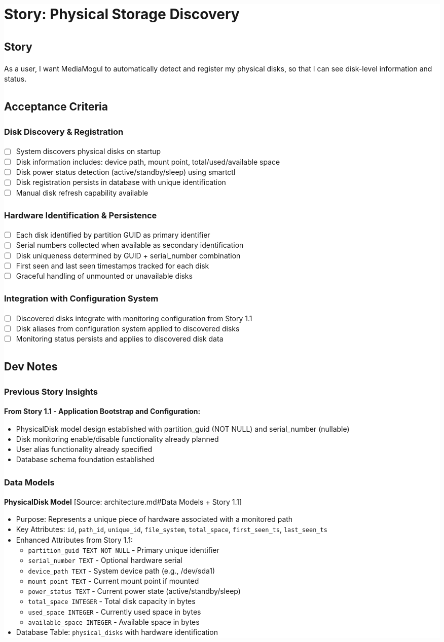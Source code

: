 # Story: Physical Storage Discovery

## Story

As a user,
I want MediaMogul to automatically detect and register my physical disks,
so that I can see disk-level information and status.

## Acceptance Criteria

### Disk Discovery & Registration
- [ ] System discovers physical disks on startup
- [ ] Disk information includes: device path, mount point, total/used/available space
- [ ] Disk power status detection (active/standby/sleep) using smartctl
- [ ] Disk registration persists in database with unique identification
- [ ] Manual disk refresh capability available

### Hardware Identification & Persistence
- [ ] Each disk identified by partition GUID as primary identifier
- [ ] Serial numbers collected when available as secondary identification
- [ ] Disk uniqueness determined by GUID + serial_number combination
- [ ] First seen and last seen timestamps tracked for each disk
- [ ] Graceful handling of unmounted or unavailable disks

### Integration with Configuration System
- [ ] Discovered disks integrate with monitoring configuration from Story 1.1
- [ ] Disk aliases from configuration system applied to discovered disks
- [ ] Monitoring status persists and applies to discovered disk data

## Dev Notes

### Previous Story Insights
**From Story 1.1 - Application Bootstrap and Configuration:**
- PhysicalDisk model design established with partition_guid (NOT NULL) and serial_number (nullable)
- Disk monitoring enable/disable functionality already planned
- User alias functionality already specified
- Database schema foundation established

### Data Models
**PhysicalDisk Model** [Source: architecture.md#Data Models + Story 1.1]
- Purpose: Represents a unique piece of hardware associated with a monitored path
- Key Attributes: `id`, `path_id`, `unique_id`, `file_system`, `total_space`, `first_seen_ts`, `last_seen_ts`
- Enhanced Attributes from Story 1.1:
  - `partition_guid TEXT NOT NULL` - Primary unique identifier
  - `serial_number TEXT` - Optional hardware serial
  - `device_path TEXT` - System device path (e.g., /dev/sda1)
  - `mount_point TEXT` - Current mount point if mounted
  - `power_status TEXT` - Current power state (active/standby/sleep)
  - `total_space INTEGER` - Total disk capacity in bytes
  - `used_space INTEGER` - Currently used space in bytes
  - `available_space INTEGER` - Available space in bytes
- Database Table: `physical_disks` with hardware identification
